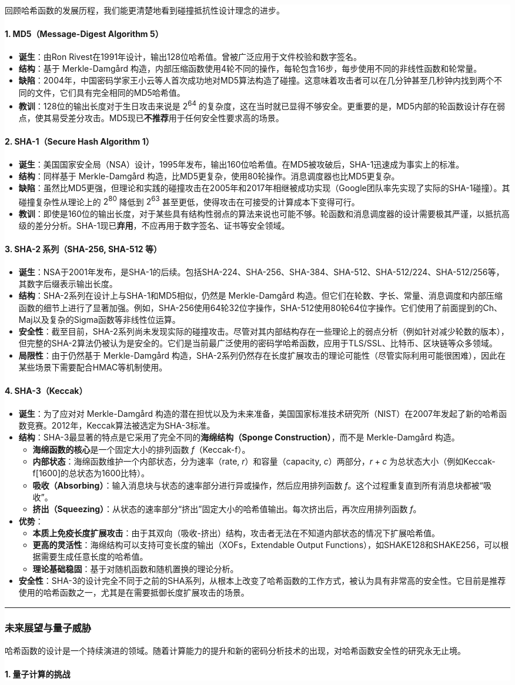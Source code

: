 回顾哈希函数的发展历程，我们能更清楚地看到碰撞抵抗性设计理念的进步。

#### 1. MD5（Message-Digest Algorithm 5）

*   **诞生**：由Ron Rivest在1991年设计，输出128位哈希值。曾被广泛应用于文件校验和数字签名。
*   **结构**：基于 Merkle-Damgård 构造，内部压缩函数使用4轮不同的操作，每轮包含16步，每步使用不同的非线性函数和轮常量。
*   **缺陷**：2004年，中国密码学家王小云等人首次成功地对MD5算法构造了碰撞。这意味着攻击者可以在几分钟甚至几秒钟内找到两个不同的文件，它们具有完全相同的MD5哈希值。
*   **教训**：128位的输出长度对于生日攻击来说是 $2^{64}$ 的复杂度，这在当时就已显得不够安全。更重要的是，MD5内部的轮函数设计存在弱点，使其易受差分攻击。MD5现已**不推荐**用于任何安全性要求高的场景。

#### 2. SHA-1（Secure Hash Algorithm 1）

*   **诞生**：美国国家安全局（NSA）设计，1995年发布，输出160位哈希值。在MD5被攻破后，SHA-1迅速成为事实上的标准。
*   **结构**：同样基于 Merkle-Damgård 构造，比MD5更复杂，使用80轮操作。消息调度器也比MD5更复杂。
*   **缺陷**：虽然比MD5更强，但理论和实践的碰撞攻击在2005年和2017年相继被成功实现（Google团队率先实现了实际的SHA-1碰撞）。其碰撞复杂性从理论上的 $2^{80}$ 降低到 $2^{63}$ 甚至更低，使得攻击在可接受的计算成本下变得可行。
*   **教训**：即使是160位的输出长度，对于某些具有结构性弱点的算法来说也可能不够。轮函数和消息调度器的设计需要极其严谨，以抵抗高级的差分分析。SHA-1现已**弃用**，不应再用于数字签名、证书等安全领域。

#### 3. SHA-2 系列（SHA-256, SHA-512 等）

*   **诞生**：NSA于2001年发布，是SHA-1的后续。包括SHA-224、SHA-256、SHA-384、SHA-512、SHA-512/224、SHA-512/256等，其数字后缀表示输出长度。
*   **结构**：SHA-2系列在设计上与SHA-1和MD5相似，仍然是 Merkle-Damgård 构造。但它们在轮数、字长、常量、消息调度和内部压缩函数的细节上进行了显著加强。例如，SHA-256使用64轮32位字操作，SHA-512使用80轮64位字操作。它们使用了前面提到的Ch、Maj以及复杂的Sigma函数等非线性位运算。
*   **安全性**：截至目前，SHA-2系列尚未发现实际的碰撞攻击。尽管对其内部结构存在一些理论上的弱点分析（例如针对减少轮数的版本），但完整的SHA-2算法仍被认为是安全的。它们是当前最广泛使用的密码学哈希函数，应用于TLS/SSL、比特币、区块链等众多领域。
*   **局限性**：由于仍然基于 Merkle-Damgård 构造，SHA-2系列仍然存在长度扩展攻击的理论可能性（尽管实际利用可能很困难），因此在某些场景下需要配合HMAC等机制使用。

#### 4. SHA-3（Keccak）

*   **诞生**：为了应对对 Merkle-Damgård 构造的潜在担忧以及为未来准备，美国国家标准技术研究所（NIST）在2007年发起了新的哈希函数竞赛。2012年，Keccak算法被选定为SHA-3标准。
*   **结构**：SHA-3最显著的特点是它采用了完全不同的**海绵结构（Sponge Construction）**，而不是 Merkle-Damgård 构造。
    *   **海绵函数的核心**是一个固定大小的排列函数 $f$（Keccak-f）。
    *   **内部状态**：海绵函数维护一个内部状态，分为速率（rate, $r$）和容量（capacity, $c$）两部分，$r+c$ 为总状态大小（例如Keccak-f[1600]的总状态为1600比特）。
    *   **吸收（Absorbing）**：输入消息块与状态的速率部分进行异或操作，然后应用排列函数 $f$。这个过程重复直到所有消息块都被“吸收”。
    *   **挤出（Squeezing）**：从状态的速率部分“挤出”固定大小的哈希值输出。每次挤出后，再次应用排列函数 $f$。
*   **优势**：
    *   **本质上免疫长度扩展攻击**：由于其双向（吸收-挤出）结构，攻击者无法在不知道内部状态的情况下扩展哈希值。
    *   **更高的灵活性**：海绵结构可以支持可变长度的输出（XOFs，Extendable Output Functions），如SHAKE128和SHAKE256，可以根据需要生成任意长度的哈希值。
    *   **理论基础稳固**：基于对随机函数和随机置换的理论分析。
*   **安全性**：SHA-3的设计完全不同于之前的SHA系列，从根本上改变了哈希函数的工作方式，被认为具有非常高的安全性。它目前是推荐使用的哈希函数之一，尤其是在需要抵御长度扩展攻击的场景。

---

### 未来展望与量子威胁

哈希函数的设计是一个持续演进的领域。随着计算能力的提升和新的密码分析技术的出现，对哈希函数安全性的研究永无止境。

#### 1. 量子计算的挑战
